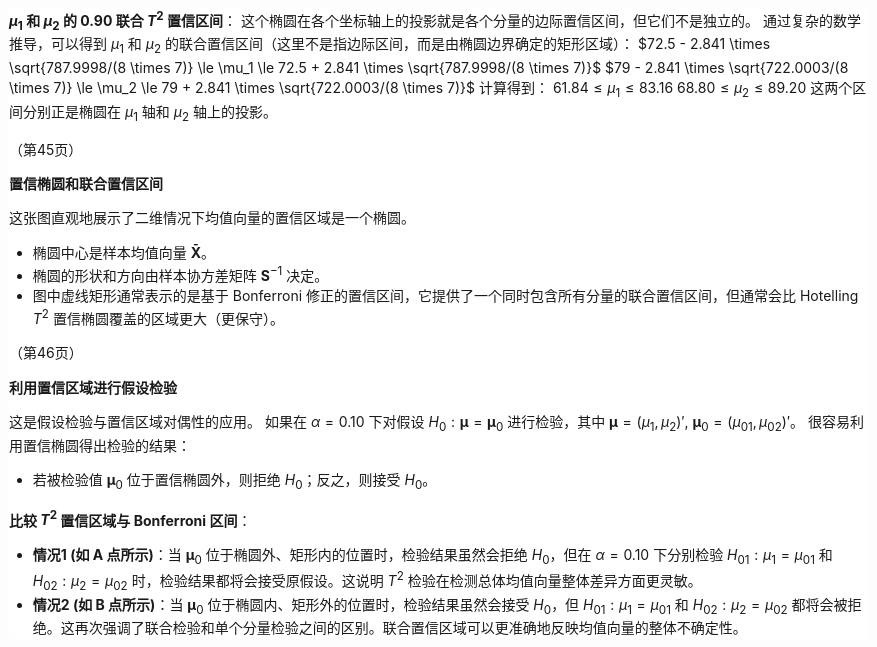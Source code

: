**$\mu_1$ 和 $\mu_2$ 的 $0.90$ 联合 $T^2$ 置信区间**：
这个椭圆在各个坐标轴上的投影就是各个分量的边际置信区间，但它们不是独立的。
通过复杂的数学推导，可以得到 $\mu_1$ 和 $\mu_2$ 的联合置信区间（这里不是指边际区间，而是由椭圆边界确定的矩形区域）：
$72.5 - 2.841 \times \sqrt{787.9998/(8 \times 7)} \le \mu_1 \le 72.5 + 2.841 \times \sqrt{787.9998/(8 \times 7)}$
$79 - 2.841 \times \sqrt{722.0003/(8 \times 7)} \le \mu_2 \le 79 + 2.841 \times \sqrt{722.0003/(8 \times 7)}$
计算得到：
$61.84 \le \mu_1 \le 83.16$
$68.80 \le \mu_2 \le 89.20$
这两个区间分别正是椭圆在 $\mu_1$ 轴和 $\mu_2$ 轴上的投影。

（第45页）

**置信椭圆和联合置信区间**

这张图直观地展示了二维情况下均值向量的置信区域是一个椭圆。
*   椭圆中心是样本均值向量 $\mathbf{\bar{X}}$。
*   椭圆的形状和方向由样本协方差矩阵 $\mathbf{S}^{-1}$ 决定。
*   图中虚线矩形通常表示的是基于 Bonferroni 修正的置信区间，它提供了一个同时包含所有分量的联合置信区间，但通常会比 Hotelling $T^2$ 置信椭圆覆盖的区域更大（更保守）。

（第46页）

**利用置信区域进行假设检验**

这是假设检验与置信区域对偶性的应用。
如果在 $\alpha=0.10$ 下对假设 $H_0: \boldsymbol{\mu} = \boldsymbol{\mu}_0$ 进行检验，其中 $\boldsymbol{\mu}=(\mu_1, \mu_2)'$, $\boldsymbol{\mu}_0=(\mu_{01}, \mu_{02})'$。
很容易利用置信椭圆得出检验的结果：
*   若被检验值 $\boldsymbol{\mu}_0$ 位于置信椭圆外，则拒绝 $H_0$；反之，则接受 $H_0$。

**比较 $T^2$ 置信区域与 Bonferroni 区间**：
*   **情况1 (如 A 点所示)**：当 $\boldsymbol{\mu}_0$ 位于椭圆外、矩形内的位置时，检验结果虽然会拒绝 $H_0$，但在 $\alpha=0.10$ 下分别检验 $H_{01}: \mu_1=\mu_{01}$ 和 $H_{02}: \mu_2=\mu_{02}$ 时，检验结果都将会接受原假设。这说明 $T^2$ 检验在检测总体均值向量整体差异方面更灵敏。
*   **情况2 (如 B 点所示)**：当 $\boldsymbol{\mu}_0$ 位于椭圆内、矩形外的位置时，检验结果虽然会接受 $H_0$，但 $H_{01}: \mu_1=\mu_{01}$ 和 $H_{02}: \mu_2=\mu_{02}$ 都将会被拒绝。这再次强调了联合检验和单个分量检验之间的区别。联合置信区域可以更准确地反映均值向量的整体不确定性。
